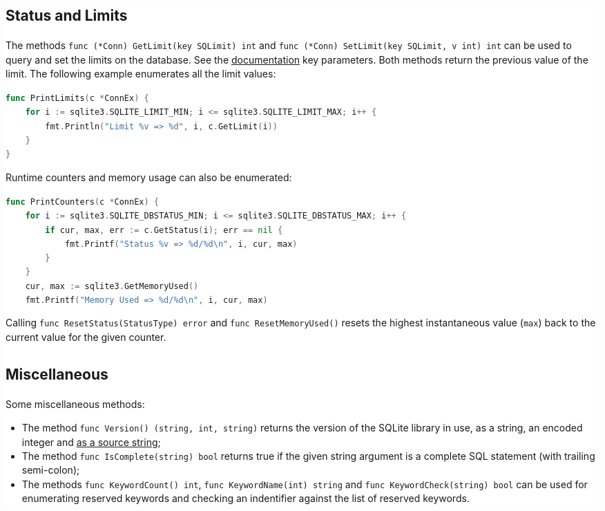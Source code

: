 ## Status and Limits

The methods `func (*Conn) GetLimit(key SQLimit) int` and `func (*Conn) SetLimit(key SQLimit, v int) int`
can be used to query and set the limits on the database. See the [documentation](https://www.sqlite.org/c3ref/limit.html)
key parameters. Both methods return the previous value of the limit. The following example enumerates all the limit values:

```go
func PrintLimits(c *ConnEx) {
	for i := sqlite3.SQLITE_LIMIT_MIN; i <= sqlite3.SQLITE_LIMIT_MAX; i++ {
        fmt.Println("Limit %v => %d", i, c.GetLimit(i))
	}
}
```

Runtime counters and memory usage can also be enumerated:

```go
func PrintCounters(c *ConnEx) {
	for i := sqlite3.SQLITE_DBSTATUS_MIN; i <= sqlite3.SQLITE_DBSTATUS_MAX; i++ {
		if cur, max, err := c.GetStatus(i); err == nil {
            fmt.Printf("Status %v => %d/%d\n", i, cur, max)
        }
    }
    cur, max := sqlite3.GetMemoryUsed()
    fmt.Printf("Memory Used => %d/%d\n", i, cur, max)
```

Calling `func ResetStatus(StatusType) error` and `func ResetMemoryUsed()` resets
the highest instantaneous value (`max`) back to the current value for the given
counter.

## Miscellaneous

Some miscellaneous methods:

 * The method `func Version() (string, int, string)` returns the version of the SQLite library in use,
   as a string, an encoded integer and [as a source string](https://www.sqlite.org/c3ref/libversion.html);
 * The method `func IsComplete(string) bool` returns true if the given string argument is a complete
   SQL statement (with trailing semi-colon);
 * The methods `func KeywordCount() int`, `func KeywordName(int) string` and `func KeywordCheck(string) bool`
   can be used for enumerating reserved keywords and checking an indentifier against the list of reserved keywords.

